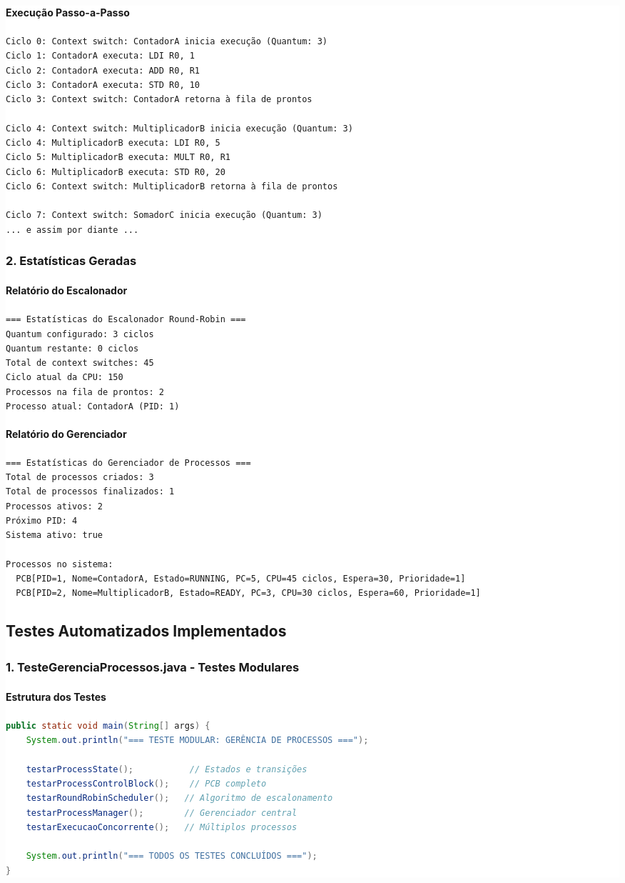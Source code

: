 #### Execução Passo-a-Passo
```
Ciclo 0: Context switch: ContadorA inicia execução (Quantum: 3)
Ciclo 1: ContadorA executa: LDI R0, 1
Ciclo 2: ContadorA executa: ADD R0, R1  
Ciclo 3: ContadorA executa: STD R0, 10
Ciclo 3: Context switch: ContadorA retorna à fila de prontos

Ciclo 4: Context switch: MultiplicadorB inicia execução (Quantum: 3)
Ciclo 4: MultiplicadorB executa: LDI R0, 5
Ciclo 5: MultiplicadorB executa: MULT R0, R1
Ciclo 6: MultiplicadorB executa: STD R0, 20
Ciclo 6: Context switch: MultiplicadorB retorna à fila de prontos

Ciclo 7: Context switch: SomadorC inicia execução (Quantum: 3)
... e assim por diante ...
```

### 2. Estatísticas Geradas

#### Relatório do Escalonador
```
=== Estatísticas do Escalonador Round-Robin ===
Quantum configurado: 3 ciclos
Quantum restante: 0 ciclos
Total de context switches: 45
Ciclo atual da CPU: 150
Processos na fila de prontos: 2
Processo atual: ContadorA (PID: 1)
```

#### Relatório do Gerenciador
```
=== Estatísticas do Gerenciador de Processos ===
Total de processos criados: 3
Total de processos finalizados: 1
Processos ativos: 2
Próximo PID: 4
Sistema ativo: true

Processos no sistema:
  PCB[PID=1, Nome=ContadorA, Estado=RUNNING, PC=5, CPU=45 ciclos, Espera=30, Prioridade=1]
  PCB[PID=2, Nome=MultiplicadorB, Estado=READY, PC=3, CPU=30 ciclos, Espera=60, Prioridade=1]
```

## Testes Automatizados Implementados

### 1. TesteGerenciaProcessos.java - Testes Modulares

#### Estrutura dos Testes
```java
public static void main(String[] args) {
    System.out.println("=== TESTE MODULAR: GERÊNCIA DE PROCESSOS ===");
    
    testarProcessState();           // Estados e transições
    testarProcessControlBlock();    // PCB completo
    testarRoundRobinScheduler();   // Algoritmo de escalonamento
    testarProcessManager();        // Gerenciador central
    testarExecucaoConcorrente();   // Múltiplos processos
    
    System.out.println("=== TODOS OS TESTES CONCLUÍDOS ===");
}
```
